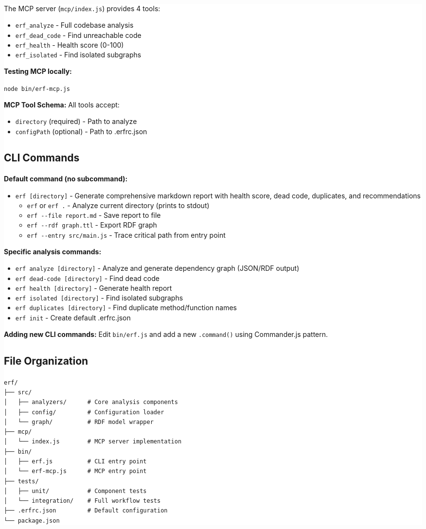 The MCP server (`mcp/index.js`) provides 4 tools:

- `erf_analyze` - Full codebase analysis
- `erf_dead_code` - Find unreachable code
- `erf_health` - Health score (0-100)
- `erf_isolated` - Find isolated subgraphs

**Testing MCP locally:**
```bash
node bin/erf-mcp.js
```

**MCP Tool Schema:**
All tools accept:
- `directory` (required) - Path to analyze
- `configPath` (optional) - Path to .erfrc.json

## CLI Commands

**Default command (no subcommand):**
- `erf [directory]` - Generate comprehensive markdown report with health score, dead code, duplicates, and recommendations
  - `erf` or `erf .` - Analyze current directory (prints to stdout)
  - `erf --file report.md` - Save report to file
  - `erf --rdf graph.ttl` - Export RDF graph
  - `erf --entry src/main.js` - Trace critical path from entry point

**Specific analysis commands:**
- `erf analyze [directory]` - Analyze and generate dependency graph (JSON/RDF output)
- `erf dead-code [directory]` - Find dead code
- `erf health [directory]` - Generate health report
- `erf isolated [directory]` - Find isolated subgraphs
- `erf duplicates [directory]` - Find duplicate method/function names
- `erf init` - Create default .erfrc.json

**Adding new CLI commands:**
Edit `bin/erf.js` and add a new `.command()` using Commander.js pattern.

## File Organization

```
erf/
├── src/
│   ├── analyzers/      # Core analysis components
│   ├── config/         # Configuration loader
│   └── graph/          # RDF model wrapper
├── mcp/
│   └── index.js        # MCP server implementation
├── bin/
│   ├── erf.js          # CLI entry point
│   └── erf-mcp.js      # MCP entry point
├── tests/
│   ├── unit/           # Component tests
│   └── integration/    # Full workflow tests
├── .erfrc.json         # Default configuration
└── package.json
```
